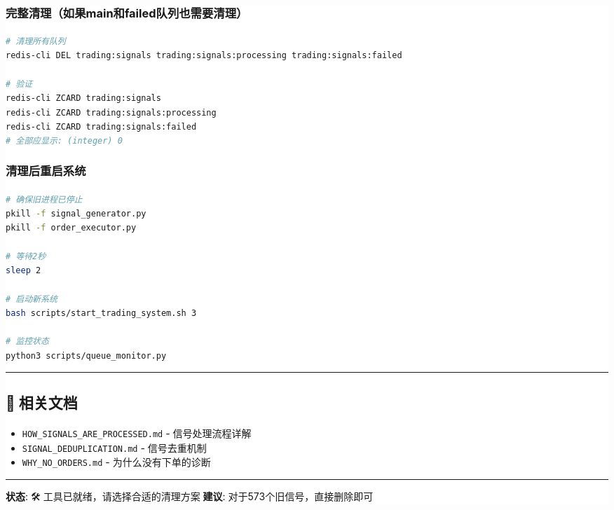 ### 完整清理（如果main和failed队列也需要清理）

```bash
# 清理所有队列
redis-cli DEL trading:signals trading:signals:processing trading:signals:failed

# 验证
redis-cli ZCARD trading:signals
redis-cli ZCARD trading:signals:processing
redis-cli ZCARD trading:signals:failed
# 全部应显示: (integer) 0
```

### 清理后重启系统

```bash
# 确保旧进程已停止
pkill -f signal_generator.py
pkill -f order_executor.py

# 等待2秒
sleep 2

# 启动新系统
bash scripts/start_trading_system.sh 3

# 监控状态
python3 scripts/queue_monitor.py
```

---

## 📄 相关文档

- `HOW_SIGNALS_ARE_PROCESSED.md` - 信号处理流程详解
- `SIGNAL_DEDUPLICATION.md` - 信号去重机制
- `WHY_NO_ORDERS.md` - 为什么没有下单的诊断

---

**状态**: 🛠️ 工具已就绪，请选择合适的清理方案
**建议**: 对于573个旧信号，直接删除即可
